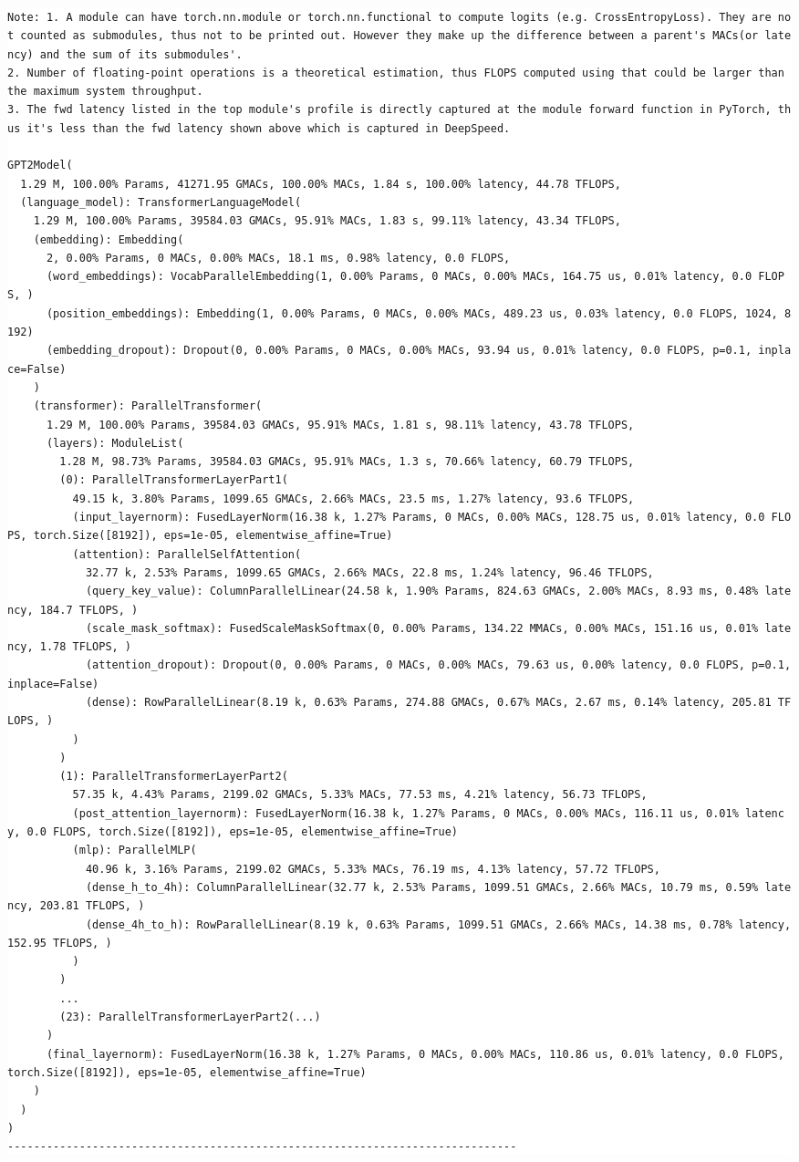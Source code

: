 ```shell
Note: 1. A module can have torch.nn.module or torch.nn.functional to compute logits (e.g. CrossEntropyLoss). They are not counted as submodules, thus not to be printed out. However they make up the difference between a parent's MACs(or latency) and the sum of its submodules'.
2. Number of floating-point operations is a theoretical estimation, thus FLOPS computed using that could be larger than the maximum system throughput.
3. The fwd latency listed in the top module's profile is directly captured at the module forward function in PyTorch, thus it's less than the fwd latency shown above which is captured in DeepSpeed.

GPT2Model(
  1.29 M, 100.00% Params, 41271.95 GMACs, 100.00% MACs, 1.84 s, 100.00% latency, 44.78 TFLOPS,
  (language_model): TransformerLanguageModel(
    1.29 M, 100.00% Params, 39584.03 GMACs, 95.91% MACs, 1.83 s, 99.11% latency, 43.34 TFLOPS,
    (embedding): Embedding(
      2, 0.00% Params, 0 MACs, 0.00% MACs, 18.1 ms, 0.98% latency, 0.0 FLOPS,
      (word_embeddings): VocabParallelEmbedding(1, 0.00% Params, 0 MACs, 0.00% MACs, 164.75 us, 0.01% latency, 0.0 FLOPS, )
      (position_embeddings): Embedding(1, 0.00% Params, 0 MACs, 0.00% MACs, 489.23 us, 0.03% latency, 0.0 FLOPS, 1024, 8192)
      (embedding_dropout): Dropout(0, 0.00% Params, 0 MACs, 0.00% MACs, 93.94 us, 0.01% latency, 0.0 FLOPS, p=0.1, inplace=False)
    )
    (transformer): ParallelTransformer(
      1.29 M, 100.00% Params, 39584.03 GMACs, 95.91% MACs, 1.81 s, 98.11% latency, 43.78 TFLOPS,
      (layers): ModuleList(
        1.28 M, 98.73% Params, 39584.03 GMACs, 95.91% MACs, 1.3 s, 70.66% latency, 60.79 TFLOPS,
        (0): ParallelTransformerLayerPart1(
          49.15 k, 3.80% Params, 1099.65 GMACs, 2.66% MACs, 23.5 ms, 1.27% latency, 93.6 TFLOPS,
          (input_layernorm): FusedLayerNorm(16.38 k, 1.27% Params, 0 MACs, 0.00% MACs, 128.75 us, 0.01% latency, 0.0 FLOPS, torch.Size([8192]), eps=1e-05, elementwise_affine=True)
          (attention): ParallelSelfAttention(
            32.77 k, 2.53% Params, 1099.65 GMACs, 2.66% MACs, 22.8 ms, 1.24% latency, 96.46 TFLOPS,
            (query_key_value): ColumnParallelLinear(24.58 k, 1.90% Params, 824.63 GMACs, 2.00% MACs, 8.93 ms, 0.48% latency, 184.7 TFLOPS, )
            (scale_mask_softmax): FusedScaleMaskSoftmax(0, 0.00% Params, 134.22 MMACs, 0.00% MACs, 151.16 us, 0.01% latency, 1.78 TFLOPS, )
            (attention_dropout): Dropout(0, 0.00% Params, 0 MACs, 0.00% MACs, 79.63 us, 0.00% latency, 0.0 FLOPS, p=0.1, inplace=False)
            (dense): RowParallelLinear(8.19 k, 0.63% Params, 274.88 GMACs, 0.67% MACs, 2.67 ms, 0.14% latency, 205.81 TFLOPS, )
          )
        )
        (1): ParallelTransformerLayerPart2(
          57.35 k, 4.43% Params, 2199.02 GMACs, 5.33% MACs, 77.53 ms, 4.21% latency, 56.73 TFLOPS,
          (post_attention_layernorm): FusedLayerNorm(16.38 k, 1.27% Params, 0 MACs, 0.00% MACs, 116.11 us, 0.01% latency, 0.0 FLOPS, torch.Size([8192]), eps=1e-05, elementwise_affine=True)
          (mlp): ParallelMLP(
            40.96 k, 3.16% Params, 2199.02 GMACs, 5.33% MACs, 76.19 ms, 4.13% latency, 57.72 TFLOPS,
            (dense_h_to_4h): ColumnParallelLinear(32.77 k, 2.53% Params, 1099.51 GMACs, 2.66% MACs, 10.79 ms, 0.59% latency, 203.81 TFLOPS, )
            (dense_4h_to_h): RowParallelLinear(8.19 k, 0.63% Params, 1099.51 GMACs, 2.66% MACs, 14.38 ms, 0.78% latency, 152.95 TFLOPS, )
          )
        )
        ...
        (23): ParallelTransformerLayerPart2(...)
      )
      (final_layernorm): FusedLayerNorm(16.38 k, 1.27% Params, 0 MACs, 0.00% MACs, 110.86 us, 0.01% latency, 0.0 FLOPS, torch.Size([8192]), eps=1e-05, elementwise_affine=True)
    )
  )
)
------------------------------------------------------------------------------
```